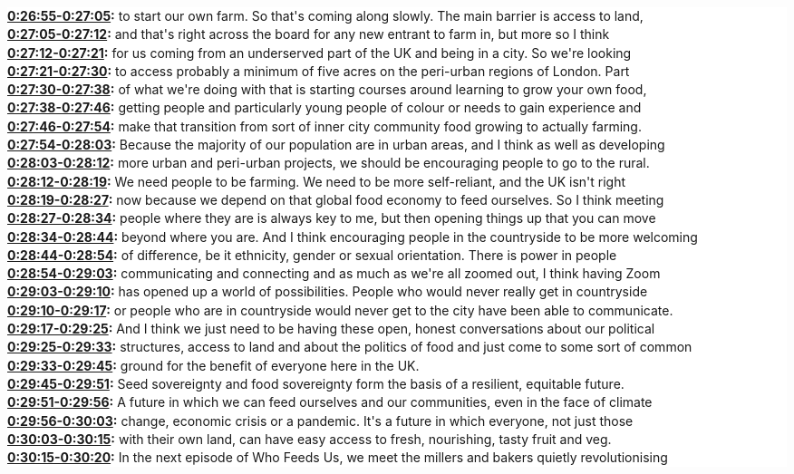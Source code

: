 **[0:26:55-0:27:05](https://soundcloud.com/farmerama-radio/who-feeds-us-episode-3-growing-our-own#t=0:26:55):**  to start our own farm. So that's coming along slowly. The main barrier is access to land,  
**[0:27:05-0:27:12](https://soundcloud.com/farmerama-radio/who-feeds-us-episode-3-growing-our-own#t=0:27:05):**  and that's right across the board for any new entrant to farm in, but more so I think  
**[0:27:12-0:27:21](https://soundcloud.com/farmerama-radio/who-feeds-us-episode-3-growing-our-own#t=0:27:12):**  for us coming from an underserved part of the UK and being in a city. So we're looking  
**[0:27:21-0:27:30](https://soundcloud.com/farmerama-radio/who-feeds-us-episode-3-growing-our-own#t=0:27:21):**  to access probably a minimum of five acres on the peri-urban regions of London. Part  
**[0:27:30-0:27:38](https://soundcloud.com/farmerama-radio/who-feeds-us-episode-3-growing-our-own#t=0:27:30):**  of what we're doing with that is starting courses around learning to grow your own food,  
**[0:27:38-0:27:46](https://soundcloud.com/farmerama-radio/who-feeds-us-episode-3-growing-our-own#t=0:27:38):**  getting people and particularly young people of colour or needs to gain experience and  
**[0:27:46-0:27:54](https://soundcloud.com/farmerama-radio/who-feeds-us-episode-3-growing-our-own#t=0:27:46):**  make that transition from sort of inner city community food growing to actually farming.  
**[0:27:54-0:28:03](https://soundcloud.com/farmerama-radio/who-feeds-us-episode-3-growing-our-own#t=0:27:54):**  Because the majority of our population are in urban areas, and I think as well as developing  
**[0:28:03-0:28:12](https://soundcloud.com/farmerama-radio/who-feeds-us-episode-3-growing-our-own#t=0:28:03):**  more urban and peri-urban projects, we should be encouraging people to go to the rural.  
**[0:28:12-0:28:19](https://soundcloud.com/farmerama-radio/who-feeds-us-episode-3-growing-our-own#t=0:28:12):**  We need people to be farming. We need to be more self-reliant, and the UK isn't right  
**[0:28:19-0:28:27](https://soundcloud.com/farmerama-radio/who-feeds-us-episode-3-growing-our-own#t=0:28:19):**  now because we depend on that global food economy to feed ourselves. So I think meeting  
**[0:28:27-0:28:34](https://soundcloud.com/farmerama-radio/who-feeds-us-episode-3-growing-our-own#t=0:28:27):**  people where they are is always key to me, but then opening things up that you can move  
**[0:28:34-0:28:44](https://soundcloud.com/farmerama-radio/who-feeds-us-episode-3-growing-our-own#t=0:28:34):**  beyond where you are. And I think encouraging people in the countryside to be more welcoming  
**[0:28:44-0:28:54](https://soundcloud.com/farmerama-radio/who-feeds-us-episode-3-growing-our-own#t=0:28:44):**  of difference, be it ethnicity, gender or sexual orientation. There is power in people  
**[0:28:54-0:29:03](https://soundcloud.com/farmerama-radio/who-feeds-us-episode-3-growing-our-own#t=0:28:54):**  communicating and connecting and as much as we're all zoomed out, I think having Zoom  
**[0:29:03-0:29:10](https://soundcloud.com/farmerama-radio/who-feeds-us-episode-3-growing-our-own#t=0:29:03):**  has opened up a world of possibilities. People who would never really get in countryside  
**[0:29:10-0:29:17](https://soundcloud.com/farmerama-radio/who-feeds-us-episode-3-growing-our-own#t=0:29:10):**  or people who are in countryside would never get to the city have been able to communicate.  
**[0:29:17-0:29:25](https://soundcloud.com/farmerama-radio/who-feeds-us-episode-3-growing-our-own#t=0:29:17):**  And I think we just need to be having these open, honest conversations about our political  
**[0:29:25-0:29:33](https://soundcloud.com/farmerama-radio/who-feeds-us-episode-3-growing-our-own#t=0:29:25):**  structures, access to land and about the politics of food and just come to some sort of common  
**[0:29:33-0:29:45](https://soundcloud.com/farmerama-radio/who-feeds-us-episode-3-growing-our-own#t=0:29:33):**  ground for the benefit of everyone here in the UK.  
**[0:29:45-0:29:51](https://soundcloud.com/farmerama-radio/who-feeds-us-episode-3-growing-our-own#t=0:29:45):**  Seed sovereignty and food sovereignty form the basis of a resilient, equitable future.  
**[0:29:51-0:29:56](https://soundcloud.com/farmerama-radio/who-feeds-us-episode-3-growing-our-own#t=0:29:51):**  A future in which we can feed ourselves and our communities, even in the face of climate  
**[0:29:56-0:30:03](https://soundcloud.com/farmerama-radio/who-feeds-us-episode-3-growing-our-own#t=0:29:56):**  change, economic crisis or a pandemic. It's a future in which everyone, not just those  
**[0:30:03-0:30:15](https://soundcloud.com/farmerama-radio/who-feeds-us-episode-3-growing-our-own#t=0:30:03):**  with their own land, can have easy access to fresh, nourishing, tasty fruit and veg.  
**[0:30:15-0:30:20](https://soundcloud.com/farmerama-radio/who-feeds-us-episode-3-growing-our-own#t=0:30:15):**  In the next episode of Who Feeds Us, we meet the millers and bakers quietly revolutionising  